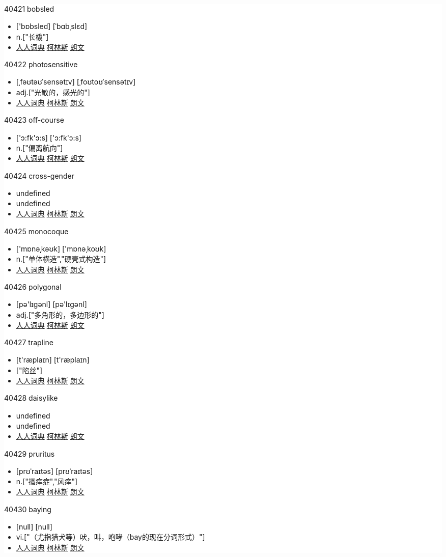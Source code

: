 40421 bobsled 
- ['bɒbsled]  [ˈbɑbˌslɛd] 
- n.["长橇"]   
- [人人词典](https://www.91dict.com/words?w=bobsled) [柯林斯](https://www.collinsdictionary.com/zh/dictionary/english/bobsled) [朗文](https://www.ldoceonline.com/dictionary/bobsled) 

40422 photosensitive 
- [ˌfəʊtəʊˈsensətɪv]  [ˌfoʊtoʊˈsensətɪv] 
- adj.["光敏的，感光的"]   
- [人人词典](https://www.91dict.com/words?w=photosensitive) [柯林斯](https://www.collinsdictionary.com/zh/dictionary/english/photosensitive) [朗文](https://www.ldoceonline.com/dictionary/photosensitive) 

40423 off-course 
- ['ɔ:fk'ɔ:s]  ['ɔ:fk'ɔ:s] 
- n.["偏离航向"]   
- [人人词典](https://www.91dict.com/words?w=off-course) [柯林斯](https://www.collinsdictionary.com/zh/dictionary/english/off-course) [朗文](https://www.ldoceonline.com/dictionary/off-course) 

40424 cross-gender 
- undefined 
- undefined 
- [人人词典](https://www.91dict.com/words?w=cross-gender) [柯林斯](https://www.collinsdictionary.com/zh/dictionary/english/cross-gender) [朗文](https://www.ldoceonline.com/dictionary/cross-gender) 

40425 monocoque 
- ['mɒnəˌkəʊk]  ['mɒnəˌkoʊk] 
- n.["单体横造","硬壳式构造"]   
- [人人词典](https://www.91dict.com/words?w=monocoque) [柯林斯](https://www.collinsdictionary.com/zh/dictionary/english/monocoque) [朗文](https://www.ldoceonline.com/dictionary/monocoque) 

40426 polygonal 
- [pə'lɪɡənl]  [pə'lɪɡənl] 
- adj.["多角形的，多边形的"]   
- [人人词典](https://www.91dict.com/words?w=polygonal) [柯林斯](https://www.collinsdictionary.com/zh/dictionary/english/polygonal) [朗文](https://www.ldoceonline.com/dictionary/polygonal) 

40427 trapline 
- [t'ræplaɪn]  [t'ræplaɪn] 
- ["陷丝"]   
- [人人词典](https://www.91dict.com/words?w=trapline) [柯林斯](https://www.collinsdictionary.com/zh/dictionary/english/trapline) [朗文](https://www.ldoceonline.com/dictionary/trapline) 

40428 daisylike 
- undefined 
- undefined 
- [人人词典](https://www.91dict.com/words?w=daisylike) [柯林斯](https://www.collinsdictionary.com/zh/dictionary/english/daisylike) [朗文](https://www.ldoceonline.com/dictionary/daisylike) 

40429 pruritus 
- [prʊˈraɪtəs]  [prʊˈraɪtəs] 
- n.["搔痒症","风痒"]   
- [人人词典](https://www.91dict.com/words?w=pruritus) [柯林斯](https://www.collinsdictionary.com/zh/dictionary/english/pruritus) [朗文](https://www.ldoceonline.com/dictionary/pruritus) 

40430 baying 
- [null]  [null] 
- vi.["（尤指猎犬等）吠，叫，咆哮（bay的现在分词形式）"]   
- [人人词典](https://www.91dict.com/words?w=baying) [柯林斯](https://www.collinsdictionary.com/zh/dictionary/english/baying) [朗文](https://www.ldoceonline.com/dictionary/baying) 
